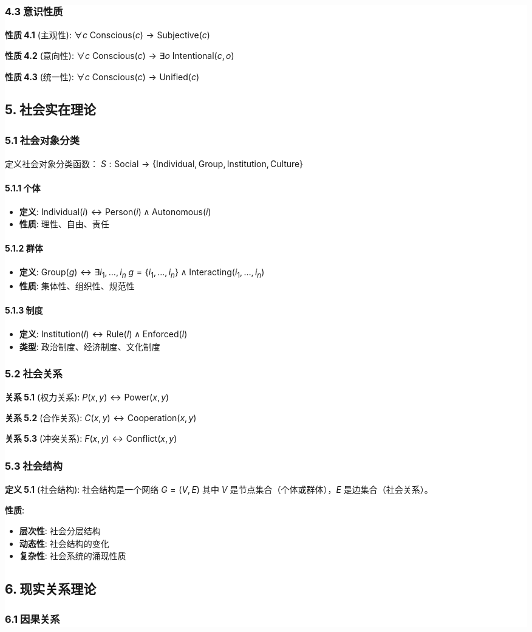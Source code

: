 ### 4.3 意识性质

**性质 4.1** (主观性): $\forall c \text{ } \text{Conscious}(c) \rightarrow \text{Subjective}(c)$

**性质 4.2** (意向性): $\forall c \text{ } \text{Conscious}(c) \rightarrow \exists o \text{ } \text{Intentional}(c, o)$

**性质 4.3** (统一性): $\forall c \text{ } \text{Conscious}(c) \rightarrow \text{Unified}(c)$

## 5. 社会实在理论

### 5.1 社会对象分类

定义社会对象分类函数：
$S: \text{Social} \rightarrow \{\text{Individual}, \text{Group}, \text{Institution}, \text{Culture}\}$

#### 5.1.1 个体

- **定义**: $\text{Individual}(i) \leftrightarrow \text{Person}(i) \land \text{Autonomous}(i)$
- **性质**: 理性、自由、责任

#### 5.1.2 群体

- **定义**: $\text{Group}(g) \leftrightarrow \exists i_1, \ldots, i_n \text{ } g = \{i_1, \ldots, i_n\} \land \text{Interacting}(i_1, \ldots, i_n)$
- **性质**: 集体性、组织性、规范性

#### 5.1.3 制度

- **定义**: $\text{Institution}(I) \leftrightarrow \text{Rule}(I) \land \text{Enforced}(I)$
- **类型**: 政治制度、经济制度、文化制度

### 5.2 社会关系

**关系 5.1** (权力关系): $P(x, y) \leftrightarrow \text{Power}(x, y)$

**关系 5.2** (合作关系): $C(x, y) \leftrightarrow \text{Cooperation}(x, y)$

**关系 5.3** (冲突关系): $F(x, y) \leftrightarrow \text{Conflict}(x, y)$

### 5.3 社会结构

**定义 5.1** (社会结构): 社会结构是一个网络 $G = (V, E)$
其中 $V$ 是节点集合（个体或群体），$E$ 是边集合（社会关系）。

**性质**:

- **层次性**: 社会分层结构
- **动态性**: 社会结构的变化
- **复杂性**: 社会系统的涌现性质

## 6. 现实关系理论

### 6.1 因果关系
